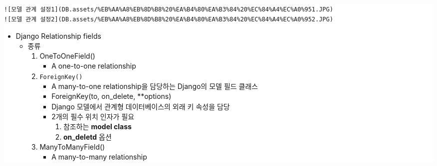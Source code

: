     ![모델 관계 설정1](DB.assets/%EB%AA%A8%EB%8D%B8%20%EA%B4%80%EA%B3%84%20%EC%84%A4%EC%A0%951.JPG)
    ![모델 관계 설정2](DB.assets/%EB%AA%A8%EB%8D%B8%20%EA%B4%80%EA%B3%84%20%EC%84%A4%EC%A0%952.JPG)
- Django Relationship fields
    - 종류
        1. OneToOneField()
            - A one-to-one relationship
        2. ```ForeignKey()```
            - A many-to-one relationship을 담당하는 Django의 모델 필드 클래스
            - ForeignKey(to, on_delete, **options)
            - Django 모델에서 관계형 데이터베이스의 외래 키 속성을 담당
            - 2개의 필수 위치 인자가 필요
                1. 참조하는 **model class**
                2. **on_deletd** 옵션
        3. ManyToManyField()
            - A many-to-many relationship
    